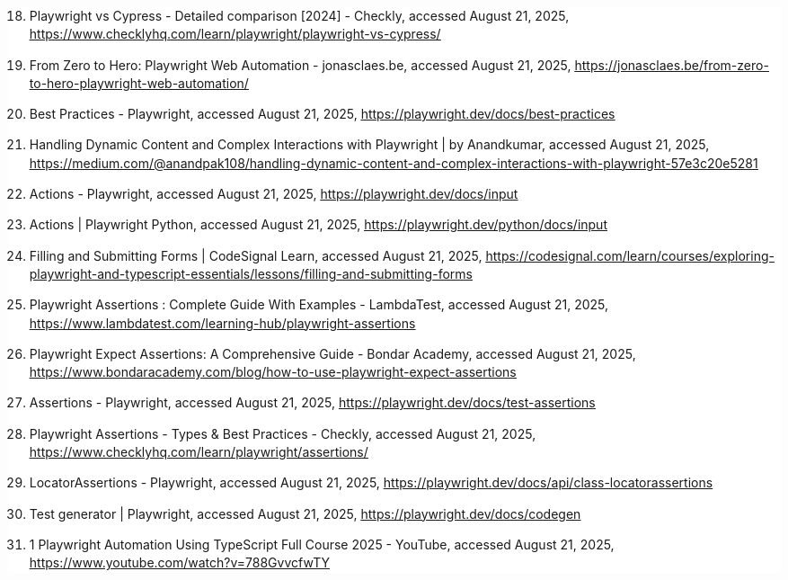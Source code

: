 18. Playwright vs Cypress - Detailed comparison \[2024\] - Checkly,
    accessed August 21, 2025,
    [<u>https://www.checklyhq.com/learn/playwright/playwright-vs-cypress/</u>](https://www.checklyhq.com/learn/playwright/playwright-vs-cypress/)

19. From Zero to Hero: Playwright Web Automation - jonasclaes.be,
    accessed August 21, 2025,
    [<u>https://jonasclaes.be/from-zero-to-hero-playwright-web-automation/</u>](https://jonasclaes.be/from-zero-to-hero-playwright-web-automation/)

20. Best Practices - Playwright, accessed August 21, 2025,
    [<u>https://playwright.dev/docs/best-practices</u>](https://playwright.dev/docs/best-practices)

21. Handling Dynamic Content and Complex Interactions with Playwright \|
    by Anandkumar, accessed August 21, 2025,
    [<u>https://medium.com/@anandpak108/handling-dynamic-content-and-complex-interactions-with-playwright-57e3c20e5281</u>](https://medium.com/@anandpak108/handling-dynamic-content-and-complex-interactions-with-playwright-57e3c20e5281)

22. Actions - Playwright, accessed August 21, 2025,
    [<u>https://playwright.dev/docs/input</u>](https://playwright.dev/docs/input)

23. Actions \| Playwright Python, accessed August 21, 2025,
    [<u>https://playwright.dev/python/docs/input</u>](https://playwright.dev/python/docs/input)

24. Filling and Submitting Forms \| CodeSignal Learn, accessed August
    21, 2025,
    [<u>https://codesignal.com/learn/courses/exploring-playwright-and-typescript-essentials/lessons/filling-and-submitting-forms</u>](https://codesignal.com/learn/courses/exploring-playwright-and-typescript-essentials/lessons/filling-and-submitting-forms)

25. Playwright Assertions : Complete Guide With Examples - LambdaTest,
    accessed August 21, 2025,
    [<u>https://www.lambdatest.com/learning-hub/playwright-assertions</u>](https://www.lambdatest.com/learning-hub/playwright-assertions)

26. Playwright Expect Assertions: A Comprehensive Guide - Bondar
    Academy, accessed August 21, 2025,
    [<u>https://www.bondaracademy.com/blog/how-to-use-playwright-expect-assertions</u>](https://www.bondaracademy.com/blog/how-to-use-playwright-expect-assertions)

27. Assertions - Playwright, accessed August 21, 2025,
    [<u>https://playwright.dev/docs/test-assertions</u>](https://playwright.dev/docs/test-assertions)

28. Playwright Assertions - Types & Best Practices - Checkly, accessed
    August 21, 2025,
    [<u>https://www.checklyhq.com/learn/playwright/assertions/</u>](https://www.checklyhq.com/learn/playwright/assertions/)

29. LocatorAssertions - Playwright, accessed August 21, 2025,
    [<u>https://playwright.dev/docs/api/class-locatorassertions</u>](https://playwright.dev/docs/api/class-locatorassertions)

30. Test generator \| Playwright, accessed August 21, 2025,
    [<u>https://playwright.dev/docs/codegen</u>](https://playwright.dev/docs/codegen)

31. 1 Playwright Automation Using TypeScript Full Course 2025 - YouTube,
    accessed August 21, 2025,
    [<u>https://www.youtube.com/watch?v=788GvvcfwTY</u>](https://www.youtube.com/watch?v=788GvvcfwTY)
